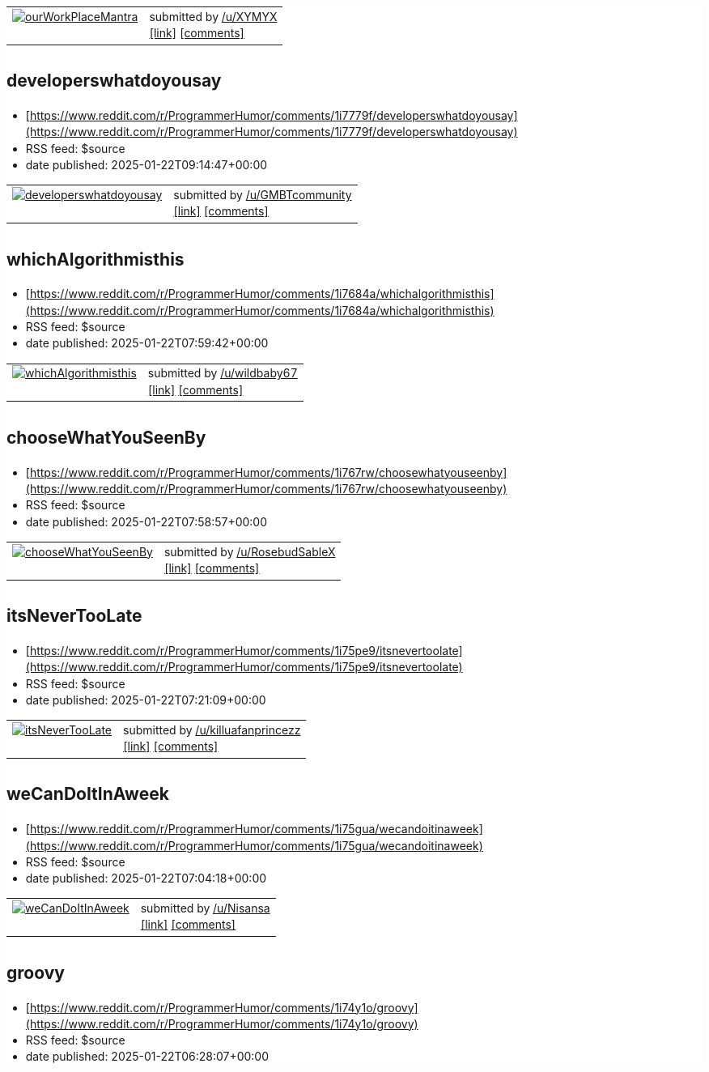 <table> <tr><td> <a href="https://www.reddit.com/r/ProgrammerHumor/comments/1i77pey/ourworkplacemantra/"> <img src="https://preview.redd.it/slseettipiee1.jpeg?width=640&amp;crop=smart&amp;auto=webp&amp;s=2a60bb4343a33e11b27380162558a49a928c6a85" alt="ourWorkPlaceMantra" title="ourWorkPlaceMantra" /> </a> </td><td> &#32; submitted by &#32; <a href="https://www.reddit.com/user/XYMYX"> /u/XYMYX </a> <br/> <span><a href="https://i.redd.it/slseettipiee1.jpeg">[link]</a></span> &#32; <span><a href="https://www.reddit.com/r/ProgrammerHumor/comments/1i77pey/ourworkplacemantra/">[comments]</a></span> </td></tr></table>

## developerswhatdoyousay
 - [https://www.reddit.com/r/ProgrammerHumor/comments/1i7779f/developerswhatdoyousay](https://www.reddit.com/r/ProgrammerHumor/comments/1i7779f/developerswhatdoyousay)
 - RSS feed: $source
 - date published: 2025-01-22T09:14:47+00:00

<table> <tr><td> <a href="https://www.reddit.com/r/ProgrammerHumor/comments/1i7779f/developerswhatdoyousay/"> <img src="https://preview.redd.it/c5dett9ghiee1.jpeg?width=320&amp;crop=smart&amp;auto=webp&amp;s=f5f4f4b0e754fb46cbaa04d1772864c998ceae7e" alt="developerswhatdoyousay" title="developerswhatdoyousay" /> </a> </td><td> &#32; submitted by &#32; <a href="https://www.reddit.com/user/GMBTcommunity"> /u/GMBTcommunity </a> <br/> <span><a href="https://i.redd.it/c5dett9ghiee1.jpeg">[link]</a></span> &#32; <span><a href="https://www.reddit.com/r/ProgrammerHumor/comments/1i7779f/developerswhatdoyousay/">[comments]</a></span> </td></tr></table>

## whichAlgorithmisthis
 - [https://www.reddit.com/r/ProgrammerHumor/comments/1i7684a/whichalgorithmisthis](https://www.reddit.com/r/ProgrammerHumor/comments/1i7684a/whichalgorithmisthis)
 - RSS feed: $source
 - date published: 2025-01-22T07:59:42+00:00

<table> <tr><td> <a href="https://www.reddit.com/r/ProgrammerHumor/comments/1i7684a/whichalgorithmisthis/"> <img src="https://preview.redd.it/qdjayiw05iee1.jpeg?width=640&amp;crop=smart&amp;auto=webp&amp;s=c867aecf52fc934249bdc8f3dc475b987b0b3c9f" alt="whichAlgorithmisthis" title="whichAlgorithmisthis" /> </a> </td><td> &#32; submitted by &#32; <a href="https://www.reddit.com/user/wildbaby67"> /u/wildbaby67 </a> <br/> <span><a href="https://i.redd.it/qdjayiw05iee1.jpeg">[link]</a></span> &#32; <span><a href="https://www.reddit.com/r/ProgrammerHumor/comments/1i7684a/whichalgorithmisthis/">[comments]</a></span> </td></tr></table>

## chooseWhatYouSeenBy
 - [https://www.reddit.com/r/ProgrammerHumor/comments/1i767rw/choosewhatyouseenby](https://www.reddit.com/r/ProgrammerHumor/comments/1i767rw/choosewhatyouseenby)
 - RSS feed: $source
 - date published: 2025-01-22T07:58:57+00:00

<table> <tr><td> <a href="https://www.reddit.com/r/ProgrammerHumor/comments/1i767rw/choosewhatyouseenby/"> <img src="https://preview.redd.it/xz6tg1rv4iee1.jpeg?width=640&amp;crop=smart&amp;auto=webp&amp;s=cbef3a5ce1582d26c5f83c474ca544386310a6f0" alt="chooseWhatYouSeenBy" title="chooseWhatYouSeenBy" /> </a> </td><td> &#32; submitted by &#32; <a href="https://www.reddit.com/user/RosebudSableX"> /u/RosebudSableX </a> <br/> <span><a href="https://i.redd.it/xz6tg1rv4iee1.jpeg">[link]</a></span> &#32; <span><a href="https://www.reddit.com/r/ProgrammerHumor/comments/1i767rw/choosewhatyouseenby/">[comments]</a></span> </td></tr></table>

## itsNeverTooLate
 - [https://www.reddit.com/r/ProgrammerHumor/comments/1i75pe9/itsnevertoolate](https://www.reddit.com/r/ProgrammerHumor/comments/1i75pe9/itsnevertoolate)
 - RSS feed: $source
 - date published: 2025-01-22T07:21:09+00:00

<table> <tr><td> <a href="https://www.reddit.com/r/ProgrammerHumor/comments/1i75pe9/itsnevertoolate/"> <img src="https://preview.redd.it/kto70xx4yhee1.jpeg?width=640&amp;crop=smart&amp;auto=webp&amp;s=f690eaf2547e20a27f363aa75c3ec773fd94d165" alt="itsNeverTooLate" title="itsNeverTooLate" /> </a> </td><td> &#32; submitted by &#32; <a href="https://www.reddit.com/user/killuafanprincezz"> /u/killuafanprincezz </a> <br/> <span><a href="https://i.redd.it/kto70xx4yhee1.jpeg">[link]</a></span> &#32; <span><a href="https://www.reddit.com/r/ProgrammerHumor/comments/1i75pe9/itsnevertoolate/">[comments]</a></span> </td></tr></table>

## weCanDoItInAweek
 - [https://www.reddit.com/r/ProgrammerHumor/comments/1i75gua/wecandoitinaweek](https://www.reddit.com/r/ProgrammerHumor/comments/1i75gua/wecandoitinaweek)
 - RSS feed: $source
 - date published: 2025-01-22T07:04:18+00:00

<table> <tr><td> <a href="https://www.reddit.com/r/ProgrammerHumor/comments/1i75gua/wecandoitinaweek/"> <img src="https://preview.redd.it/o416roaluhee1.png?width=640&amp;crop=smart&amp;auto=webp&amp;s=376675119bdf64b00759a3a14a8ba83e95debe74" alt="weCanDoItInAweek" title="weCanDoItInAweek" /> </a> </td><td> &#32; submitted by &#32; <a href="https://www.reddit.com/user/Nisansa"> /u/Nisansa </a> <br/> <span><a href="https://i.redd.it/o416roaluhee1.png">[link]</a></span> &#32; <span><a href="https://www.reddit.com/r/ProgrammerHumor/comments/1i75gua/wecandoitinaweek/">[comments]</a></span> </td></tr></table>

## groovy
 - [https://www.reddit.com/r/ProgrammerHumor/comments/1i74y1o/groovy](https://www.reddit.com/r/ProgrammerHumor/comments/1i74y1o/groovy)
 - RSS feed: $source
 - date published: 2025-01-22T06:28:07+00:00

